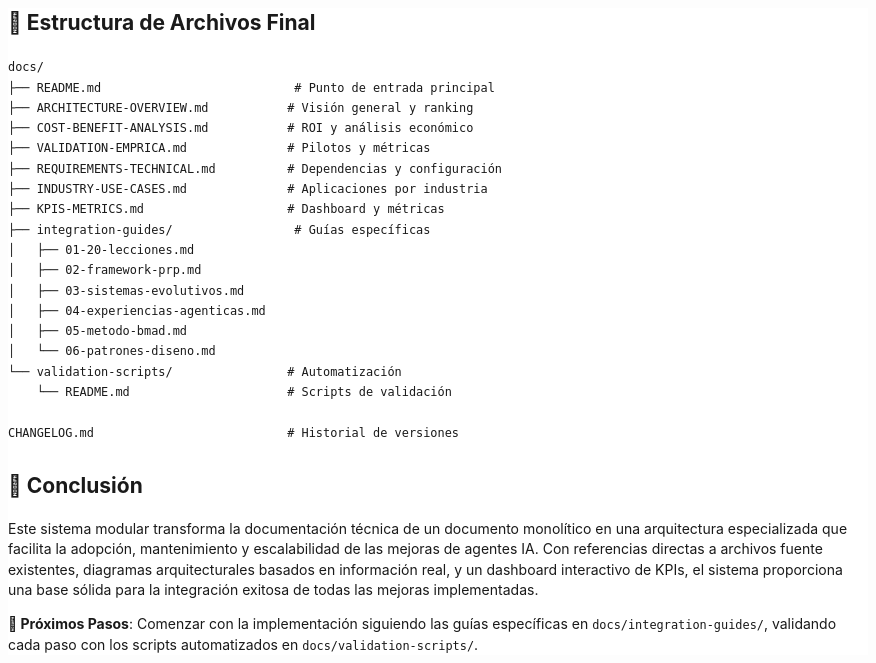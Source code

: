 ## 📁 Estructura de Archivos Final

```
docs/
├── README.md                           # Punto de entrada principal
├── ARCHITECTURE-OVERVIEW.md           # Visión general y ranking
├── COST-BENEFIT-ANALYSIS.md           # ROI y análisis económico
├── VALIDATION-EMPRICA.md              # Pilotos y métricas
├── REQUIREMENTS-TECHNICAL.md          # Dependencias y configuración
├── INDUSTRY-USE-CASES.md              # Aplicaciones por industria
├── KPIS-METRICS.md                    # Dashboard y métricas
├── integration-guides/                 # Guías específicas
│   ├── 01-20-lecciones.md
│   ├── 02-framework-prp.md
│   ├── 03-sistemas-evolutivos.md
│   ├── 04-experiencias-agenticas.md
│   ├── 05-metodo-bmad.md
│   └── 06-patrones-diseno.md
└── validation-scripts/                # Automatización
    └── README.md                      # Scripts de validación

CHANGELOG.md                           # Historial de versiones
```

## 🎉 Conclusión

Este sistema modular transforma la documentación técnica de un documento monolítico en una arquitectura especializada que facilita la adopción, mantenimiento y escalabilidad de las mejoras de agentes IA. Con referencias directas a archivos fuente existentes, diagramas arquitecturales basados en información real, y un dashboard interactivo de KPIs, el sistema proporciona una base sólida para la integración exitosa de todas las mejoras implementadas.

**🚀 Próximos Pasos**: Comenzar con la implementación siguiendo las guías específicas en `docs/integration-guides/`, validando cada paso con los scripts automatizados en `docs/validation-scripts/`.
